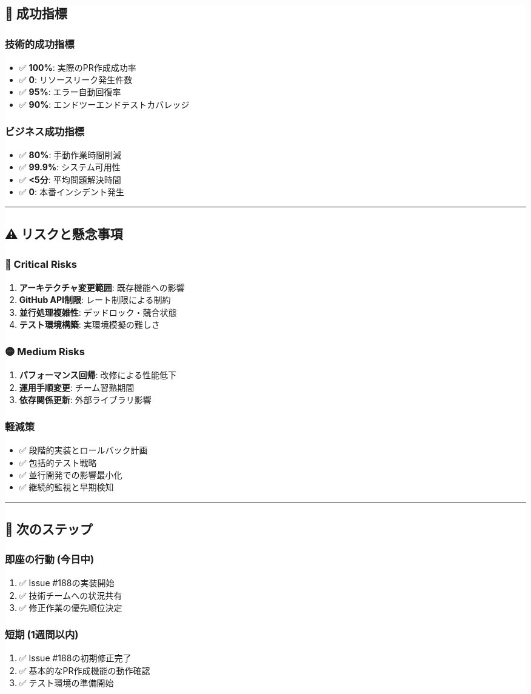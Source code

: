 
## 🎯 成功指標

### 技術的成功指標
- ✅ **100%**: 実際のPR作成成功率
- ✅ **0**: リソースリーク発生件数
- ✅ **95%**: エラー自動回復率
- ✅ **90%**: エンドツーエンドテストカバレッジ

### ビジネス成功指標
- ✅ **80%**: 手動作業時間削減
- ✅ **99.9%**: システム可用性
- ✅ **<5分**: 平均問題解決時間
- ✅ **0**: 本番インシデント発生

---

## ⚠️ リスクと懸念事項

### 🔴 Critical Risks
1. **アーキテクチャ変更範囲**: 既存機能への影響
2. **GitHub API制限**: レート制限による制約
3. **並行処理複雑性**: デッドロック・競合状態
4. **テスト環境構築**: 実環境模擬の難しさ

### 🟡 Medium Risks
1. **パフォーマンス回帰**: 改修による性能低下
2. **運用手順変更**: チーム習熟期間
3. **依存関係更新**: 外部ライブラリ影響

### 軽減策
- ✅ 段階的実装とロールバック計画
- ✅ 包括的テスト戦略
- ✅ 並行開発での影響最小化
- ✅ 継続的監視と早期検知

---

## 📝 次のステップ

### 即座の行動 (今日中)
1. ✅ Issue #188の実装開始
2. ✅ 技術チームへの状況共有
3. ✅ 修正作業の優先順位決定

### 短期 (1週間以内)
1. ✅ Issue #188の初期修正完了
2. ✅ 基本的なPR作成機能の動作確認
3. ✅ テスト環境の準備開始
